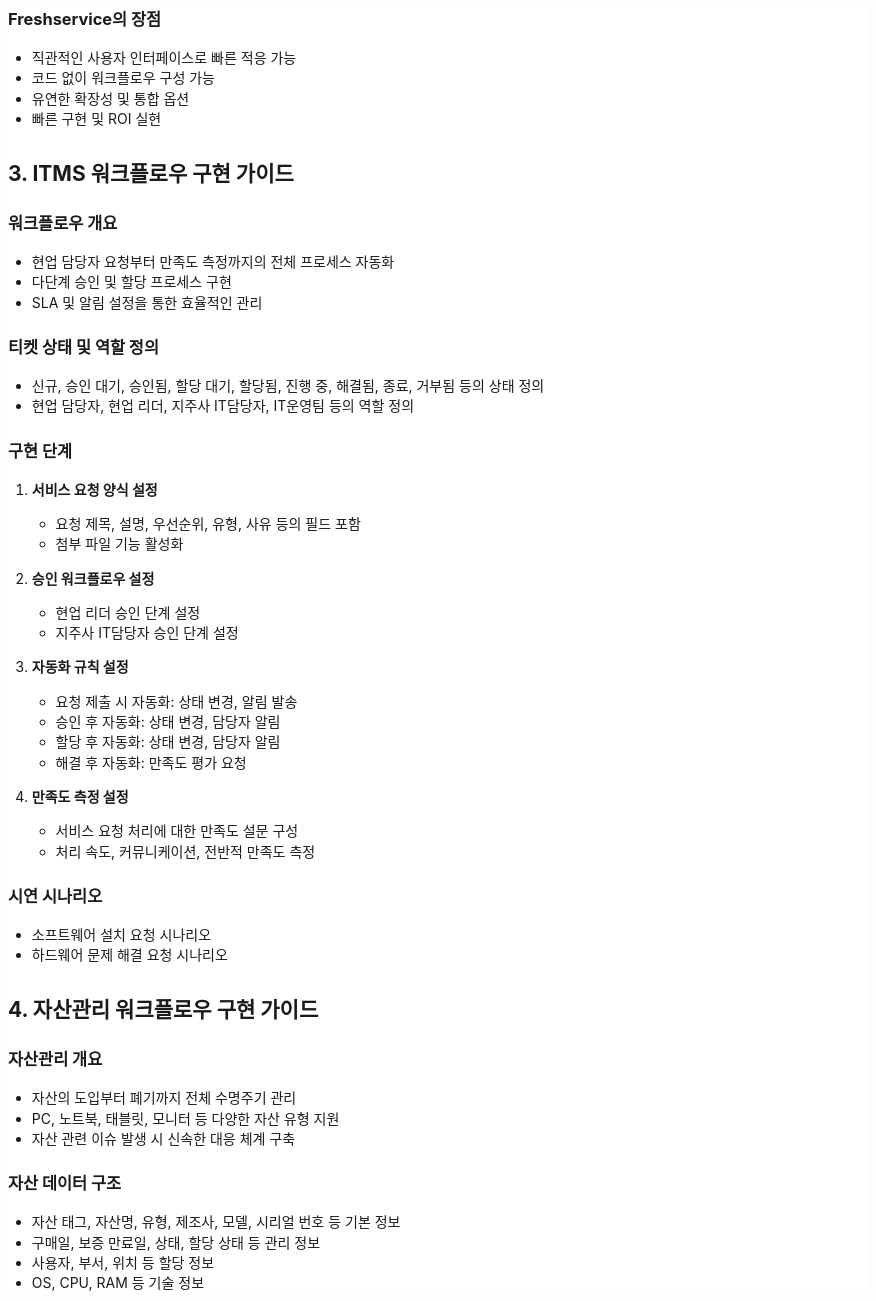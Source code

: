 ### Freshservice의 장점
- 직관적인 사용자 인터페이스로 빠른 적응 가능
- 코드 없이 워크플로우 구성 가능
- 유연한 확장성 및 통합 옵션
- 빠른 구현 및 ROI 실현

## 3. ITMS 워크플로우 구현 가이드

### 워크플로우 개요
- 현업 담당자 요청부터 만족도 측정까지의 전체 프로세스 자동화
- 다단계 승인 및 할당 프로세스 구현
- SLA 및 알림 설정을 통한 효율적인 관리

### 티켓 상태 및 역할 정의
- 신규, 승인 대기, 승인됨, 할당 대기, 할당됨, 진행 중, 해결됨, 종료, 거부됨 등의 상태 정의
- 현업 담당자, 현업 리더, 지주사 IT담당자, IT운영팀 등의 역할 정의

### 구현 단계
1. **서비스 요청 양식 설정**
   - 요청 제목, 설명, 우선순위, 유형, 사유 등의 필드 포함
   - 첨부 파일 기능 활성화

2. **승인 워크플로우 설정**
   - 현업 리더 승인 단계 설정
   - 지주사 IT담당자 승인 단계 설정

3. **자동화 규칙 설정**
   - 요청 제출 시 자동화: 상태 변경, 알림 발송
   - 승인 후 자동화: 상태 변경, 담당자 알림
   - 할당 후 자동화: 상태 변경, 담당자 알림
   - 해결 후 자동화: 만족도 평가 요청

4. **만족도 측정 설정**
   - 서비스 요청 처리에 대한 만족도 설문 구성
   - 처리 속도, 커뮤니케이션, 전반적 만족도 측정

### 시연 시나리오
- 소프트웨어 설치 요청 시나리오
- 하드웨어 문제 해결 요청 시나리오

## 4. 자산관리 워크플로우 구현 가이드

### 자산관리 개요
- 자산의 도입부터 폐기까지 전체 수명주기 관리
- PC, 노트북, 태블릿, 모니터 등 다양한 자산 유형 지원
- 자산 관련 이슈 발생 시 신속한 대응 체계 구축

### 자산 데이터 구조
- 자산 태그, 자산명, 유형, 제조사, 모델, 시리얼 번호 등 기본 정보
- 구매일, 보증 만료일, 상태, 할당 상태 등 관리 정보
- 사용자, 부서, 위치 등 할당 정보
- OS, CPU, RAM 등 기술 정보
